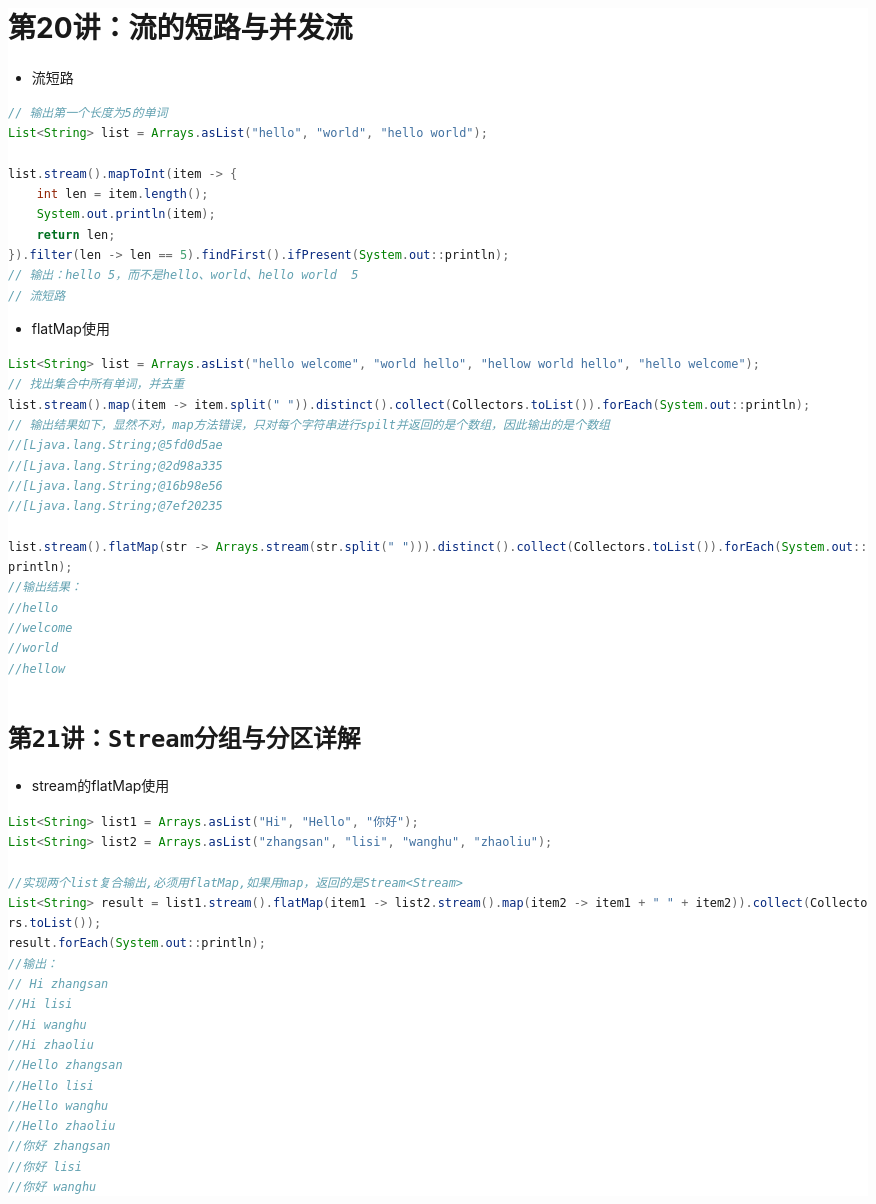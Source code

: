 # 第20讲：流的短路与并发流

- 流短路

```java
// 输出第一个长度为5的单词
List<String> list = Arrays.asList("hello", "world", "hello world");

list.stream().mapToInt(item -> {
    int len = item.length();
    System.out.println(item);
    return len;
}).filter(len -> len == 5).findFirst().ifPresent(System.out::println);
// 输出：hello 5，而不是hello、world、hello world  5
// 流短路
```

- flatMap使用

```java
List<String> list = Arrays.asList("hello welcome", "world hello", "hellow world hello", "hello welcome");
// 找出集合中所有单词，并去重
list.stream().map(item -> item.split(" ")).distinct().collect(Collectors.toList()).forEach(System.out::println);
// 输出结果如下，显然不对，map方法错误，只对每个字符串进行spilt并返回的是个数组，因此输出的是个数组
//[Ljava.lang.String;@5fd0d5ae
//[Ljava.lang.String;@2d98a335
//[Ljava.lang.String;@16b98e56
//[Ljava.lang.String;@7ef20235

list.stream().flatMap(str -> Arrays.stream(str.split(" "))).distinct().collect(Collectors.toList()).forEach(System.out::println);
//输出结果：
//hello
//welcome
//world
//hellow
```

# `第21讲：Stream分组与分区详解`

- stream的flatMap使用

```java
List<String> list1 = Arrays.asList("Hi", "Hello", "你好");
List<String> list2 = Arrays.asList("zhangsan", "lisi", "wanghu", "zhaoliu");

//实现两个list复合输出,必须用flatMap,如果用map，返回的是Stream<Stream>
List<String> result = list1.stream().flatMap(item1 -> list2.stream().map(item2 -> item1 + " " + item2)).collect(Collectors.toList());
result.forEach(System.out::println);
//输出：
// Hi zhangsan
//Hi lisi
//Hi wanghu
//Hi zhaoliu
//Hello zhangsan
//Hello lisi
//Hello wanghu
//Hello zhaoliu
//你好 zhangsan
//你好 lisi
//你好 wanghu
```
